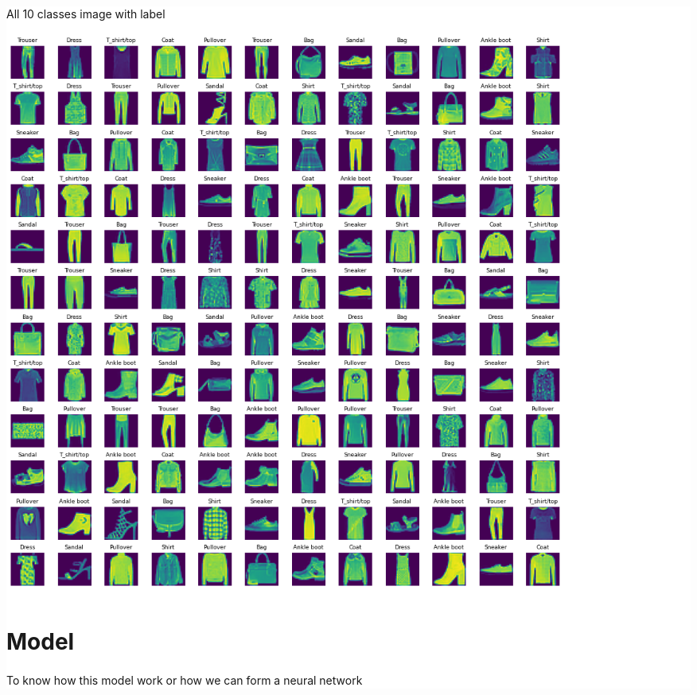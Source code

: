 All 10 classes image with label

<img src="PROJECT 2-Fashion_MNIST_Classification/Class.png" width=700>


# Model

To know how this model work or how we can form a neural network
